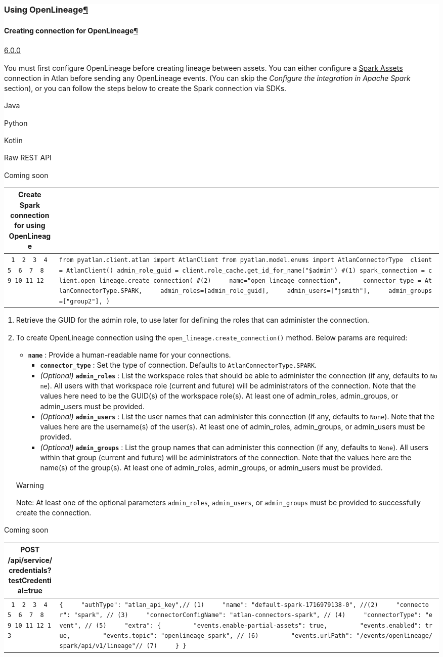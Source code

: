 ### Using OpenLineage[¶](#using-openlineage "Permanent link")

#### Creating connection for OpenLineage[¶](#creating-connection-for-openlineage "Permanent link")

[6\.0\.0](https://github.com/atlanhq/atlan-python/releases/tag/6.0.0 "Minimum version")

You must first configure OpenLineage before creating lineage between assets. You can either configure a [Spark Assets](https://ask.atlan.com/hc/en-us/articles/8320171069199)  connection in Atlan before sending any OpenLineage events. (You can skip the *Configure the integration in Apache Spark* section), or you can follow the steps below to create the Spark connection via SDKs.

Java

Python

Kotlin

Raw REST API

Coming soon

| Create Spark connection for using OpenLineage | |
| --- | --- |
| ```  1  2  3  4  5  6  7  8  9 10 11 12 ``` | ``` from pyatlan.client.atlan import AtlanClient from pyatlan.model.enums import AtlanConnectorType  client = AtlanClient() admin_role_guid = client.role_cache.get_id_for_name("$admin") #(1) spark_connection = client.open_lineage.create_connection( #(2)     name="open_lineage_connection",      connector_type = AtlanConnectorType.SPARK,     admin_roles=[admin_role_guid],     admin_users=["jsmith"],     admin_groups=["group2"], )  ``` |

1. Retrieve the GUID for the admin role, to use later for defining the roles that can administer the connection.
2. To create OpenLineage connection using the `open_lineage.create_connection()` method. Below params are required:

    * **`name`** : Provide a human\-readable name for your connections.
        * **`connector_type`** : Set the type of connection. Defaults to `AtlanConnectorType.SPARK`.
        * *(Optional)* **`admin_roles`** : List the workspace roles that should be able to administer the connection (if any, defaults to `None`). All users with that workspace role (current and future) will be administrators of the connection. Note that the values here need to be the GUID(s) of the workspace role(s). At least one of admin\_roles, admin\_groups, or admin\_users must be provided.
        * *(Optional)* **`admin_users`** : List the user names that can administer this connection (if any, defaults to `None`). Note that the values here are the username(s) of the user(s). At least one of admin\_roles, admin\_groups, or admin\_users must be provided.
        * *(Optional)* **`admin_groups`** : List the group names that can administer this connection (if any, defaults to `None`). All users within that group (current and future) will be administrators of the connection. Note that the values here are the name(s) of the group(s). At least one of admin\_roles, admin\_groups, or admin\_users must be provided.

    Warning

    Note: At least one of the optional parameters `admin_roles`, `admin_users`, or `admin_groups` must be provided to successfully create the connection.

Coming soon

| POST /api/service/credentials?testCredential\=true | |
| --- | --- |
| ```  1  2  3  4  5  6  7  8  9 10 11 12 13 ``` | ``` {     "authType": "atlan_api_key",// (1)     "name": "default-spark-1716979138-0", //(2)     "connector": "spark", // (3)     "connectorConfigName": "atlan-connectors-spark", // (4)     "connectorType": "event", // (5)     "extra": {         "events.enable-partial-assets": true,         "events.enabled": true,         "events.topic": "openlineage_spark", // (6)         "events.urlPath": "/events/openlineage/spark/api/v1/lineage"// (7)     } }  ``` |
